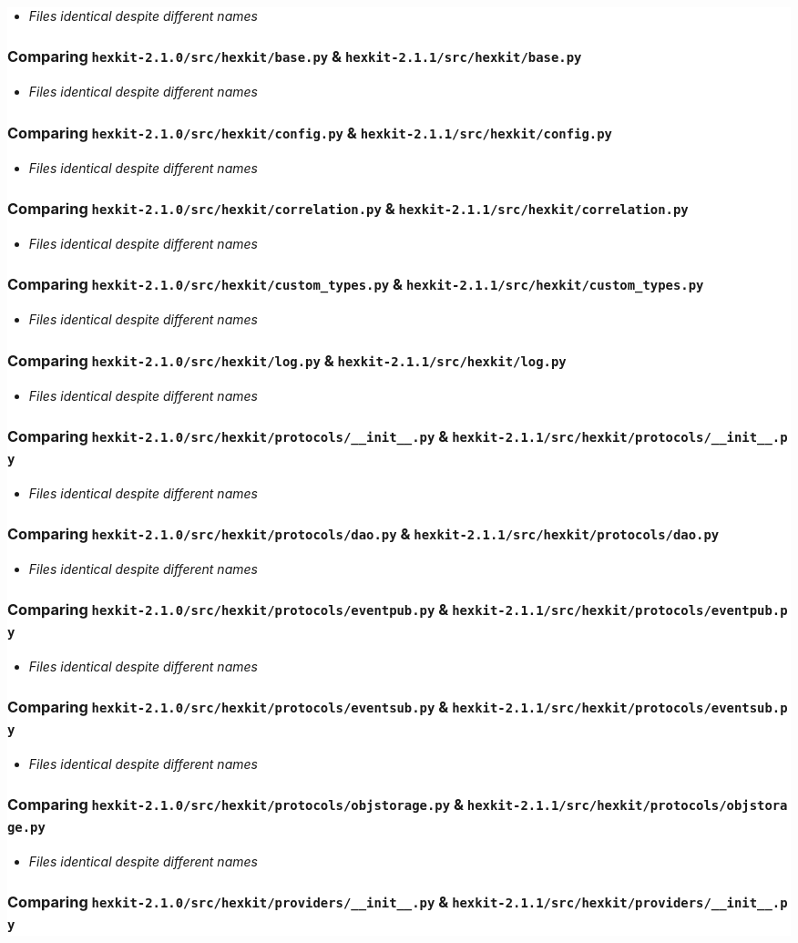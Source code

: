  * *Files identical despite different names*

### Comparing `hexkit-2.1.0/src/hexkit/base.py` & `hexkit-2.1.1/src/hexkit/base.py`

 * *Files identical despite different names*

### Comparing `hexkit-2.1.0/src/hexkit/config.py` & `hexkit-2.1.1/src/hexkit/config.py`

 * *Files identical despite different names*

### Comparing `hexkit-2.1.0/src/hexkit/correlation.py` & `hexkit-2.1.1/src/hexkit/correlation.py`

 * *Files identical despite different names*

### Comparing `hexkit-2.1.0/src/hexkit/custom_types.py` & `hexkit-2.1.1/src/hexkit/custom_types.py`

 * *Files identical despite different names*

### Comparing `hexkit-2.1.0/src/hexkit/log.py` & `hexkit-2.1.1/src/hexkit/log.py`

 * *Files identical despite different names*

### Comparing `hexkit-2.1.0/src/hexkit/protocols/__init__.py` & `hexkit-2.1.1/src/hexkit/protocols/__init__.py`

 * *Files identical despite different names*

### Comparing `hexkit-2.1.0/src/hexkit/protocols/dao.py` & `hexkit-2.1.1/src/hexkit/protocols/dao.py`

 * *Files identical despite different names*

### Comparing `hexkit-2.1.0/src/hexkit/protocols/eventpub.py` & `hexkit-2.1.1/src/hexkit/protocols/eventpub.py`

 * *Files identical despite different names*

### Comparing `hexkit-2.1.0/src/hexkit/protocols/eventsub.py` & `hexkit-2.1.1/src/hexkit/protocols/eventsub.py`

 * *Files identical despite different names*

### Comparing `hexkit-2.1.0/src/hexkit/protocols/objstorage.py` & `hexkit-2.1.1/src/hexkit/protocols/objstorage.py`

 * *Files identical despite different names*

### Comparing `hexkit-2.1.0/src/hexkit/providers/__init__.py` & `hexkit-2.1.1/src/hexkit/providers/__init__.py`
